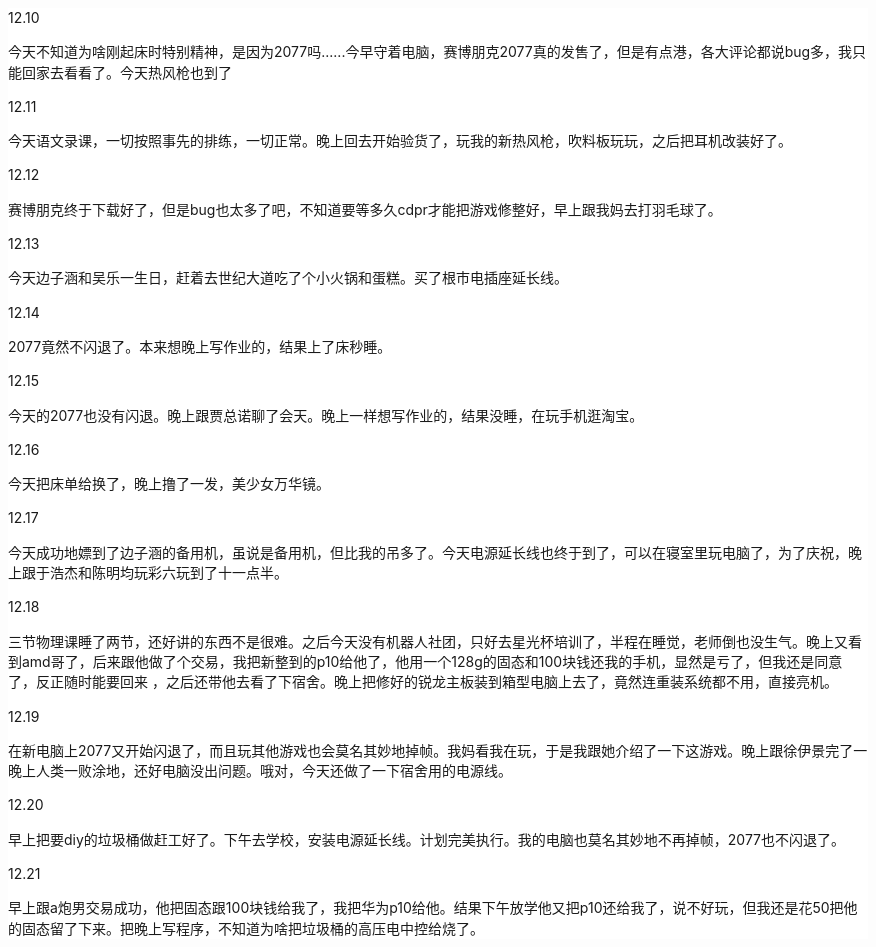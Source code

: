 

12.10

今天不知道为啥刚起床时特别精神，是因为2077吗......今早守着电脑，赛博朋克2077真的发售了，但是有点港，各大评论都说bug多，我只能回家去看看了。今天热风枪也到了



12.11

今天语文录课，一切按照事先的排练，一切正常。晚上回去开始验货了，玩我的新热风枪，吹料板玩玩，之后把耳机改装好了。



12.12

赛博朋克终于下载好了，但是bug也太多了吧，不知道要等多久cdpr才能把游戏修整好，早上跟我妈去打羽毛球了。



12.13

今天边子涵和吴乐一生日，赶着去世纪大道吃了个小火锅和蛋糕。买了根市电插座延长线。



12.14

2077竟然不闪退了。本来想晚上写作业的，结果上了床秒睡。



12.15

今天的2077也没有闪退。晚上跟贾总诺聊了会天。晚上一样想写作业的，结果没睡，在玩手机逛淘宝。



12.16

今天把床单给换了，晚上撸了一发，美少女万华镜。



12.17

今天成功地嫖到了边子涵的备用机，虽说是备用机，但比我的吊多了。今天电源延长线也终于到了，可以在寝室里玩电脑了，为了庆祝，晚上跟于浩杰和陈明均玩彩六玩到了十一点半。



12.18

三节物理课睡了两节，还好讲的东西不是很难。之后今天没有机器人社团，只好去星光杯培训了，半程在睡觉，老师倒也没生气。晚上又看到amd哥了，后来跟他做了个交易，我把新整到的p10给他了，他用一个128g的固态和100块钱还我的手机，显然是亏了，但我还是同意了，反正随时能要回来 ，之后还带他去看了下宿舍。晚上把修好的锐龙主板装到箱型电脑上去了，竟然连重装系统都不用，直接亮机。



12.19

在新电脑上2077又开始闪退了，而且玩其他游戏也会莫名其妙地掉帧。我妈看我在玩，于是我跟她介绍了一下这游戏。晚上跟徐伊景完了一晚上人类一败涂地，还好电脑没出问题。哦对，今天还做了一下宿舍用的电源线。



12.20

早上把要diy的垃圾桶做赶工好了。下午去学校，安装电源延长线。计划完美执行。我的电脑也莫名其妙地不再掉帧，2077也不闪退了。



12.21

早上跟a炮男交易成功，他把固态跟100块钱给我了，我把华为p10给他。结果下午放学他又把p10还给我了，说不好玩，但我还是花50把他的固态留了下来。把晚上写程序，不知道为啥把垃圾桶的高压电中控给烧了。
